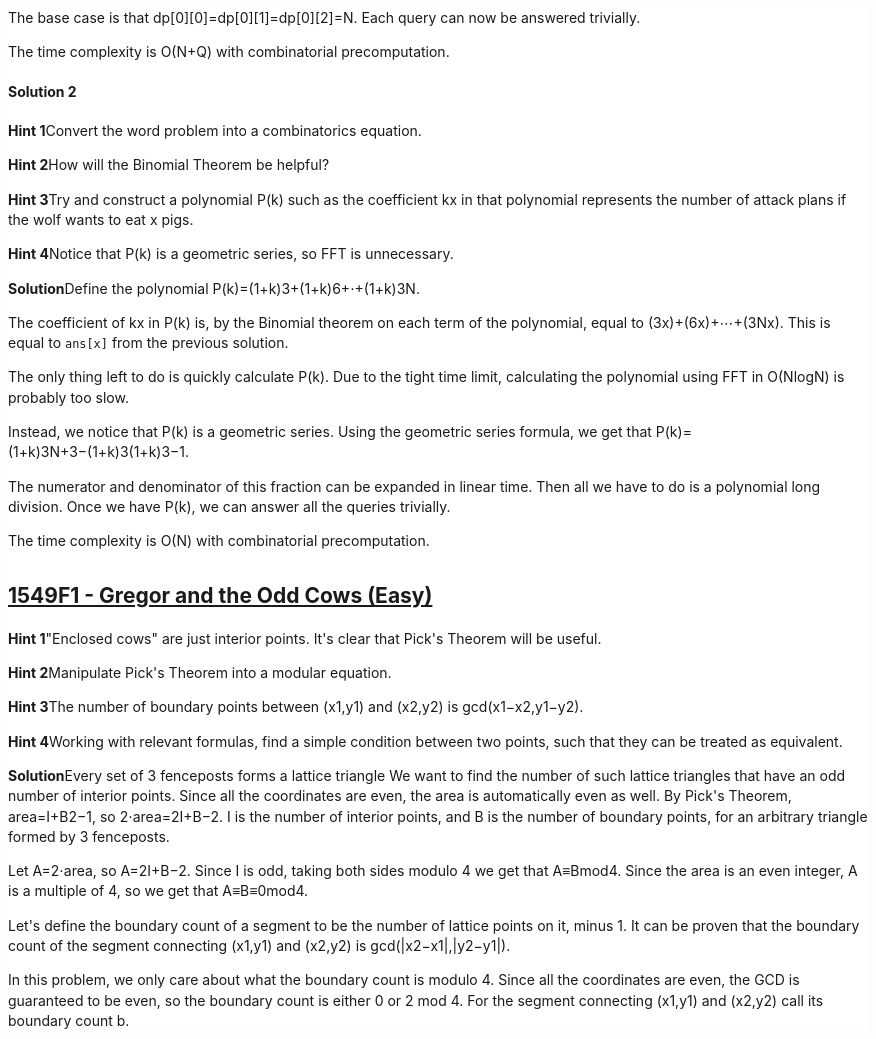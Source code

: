 The base case is that dp[0][0]=dp[0][1]=dp[0][2]=N. Each query can now be answered trivially.

The time complexity is O(N+Q) with combinatorial precomputation.

#### Solution 2

 **Hint 1**Convert the word problem into a combinatorics equation.

 **Hint 2**How will the Binomial Theorem be helpful?

 **Hint 3**Try and construct a polynomial P(k) such as the coefficient kx in that polynomial represents the number of attack plans if the wolf wants to eat x pigs.

 **Hint 4**Notice that P(k) is a geometric series, so FFT is unnecessary.

 **Solution**Define the polynomial P(k)=(1+k)3+(1+k)6+⋅+(1+k)3N.

The coefficient of kx in P(k) is, by the Binomial theorem on each term of the polynomial, equal to (3x)+(6x)+⋯+(3Nx). This is equal to `ans[x]` from the previous solution.

The only thing left to do is quickly calculate P(k). Due to the tight time limit, calculating the polynomial using FFT in O(NlogN) is probably too slow.

Instead, we notice that P(k) is a geometric series. Using the geometric series formula, we get that P(k)=(1+k)3N+3−(1+k)3(1+k)3−1.

The numerator and denominator of this fraction can be expanded in linear time. Then all we have to do is a polynomial long division. Once we have P(k), we can answer all the queries trivially.

The time complexity is O(N) with combinatorial precomputation.

[1549F1 - Gregor and the Odd Cows (Easy)](https://codeforces.com/contest/1549/problem/F1 "Codeforces Round 736 (Div. 2)")
--------------------------------------------------------------------------------------------------------------------------

 **Hint 1**"Enclosed cows" are just interior points. It's clear that Pick's Theorem will be useful.

 **Hint 2**Manipulate Pick's Theorem into a modular equation.

 **Hint 3**The number of boundary points between (x1,y1) and (x2,y2) is gcd(x1−x2,y1−y2).

 **Hint 4**Working with relevant formulas, find a simple condition between two points, such that they can be treated as equivalent.

 **Solution**Every set of 3 fenceposts forms a lattice triangle We want to find the number of such lattice triangles that have an odd number of interior points. Since all the coordinates are even, the area is automatically even as well. By Pick's Theorem, area=I+B2−1, so 2⋅area=2I+B−2. I is the number of interior points, and B is the number of boundary points, for an arbitrary triangle formed by 3 fenceposts.

Let A=2⋅area, so A=2I+B−2. Since I is odd, taking both sides modulo 4 we get that A≡Bmod4. Since the area is an even integer, A is a multiple of 4, so we get that A≡B≡0mod4.

Let's define the boundary count of a segment to be the number of lattice points on it, minus 1. It can be proven that the boundary count of the segment connecting (x1,y1) and (x2,y2) is gcd(|x2−x1|,|y2−y1|).

In this problem, we only care about what the boundary count is modulo 4. Since all the coordinates are even, the GCD is guaranteed to be even, so the boundary count is either 0 or 2 mod 4. For the segment connecting (x1,y1) and (x2,y2) call its boundary count b.
